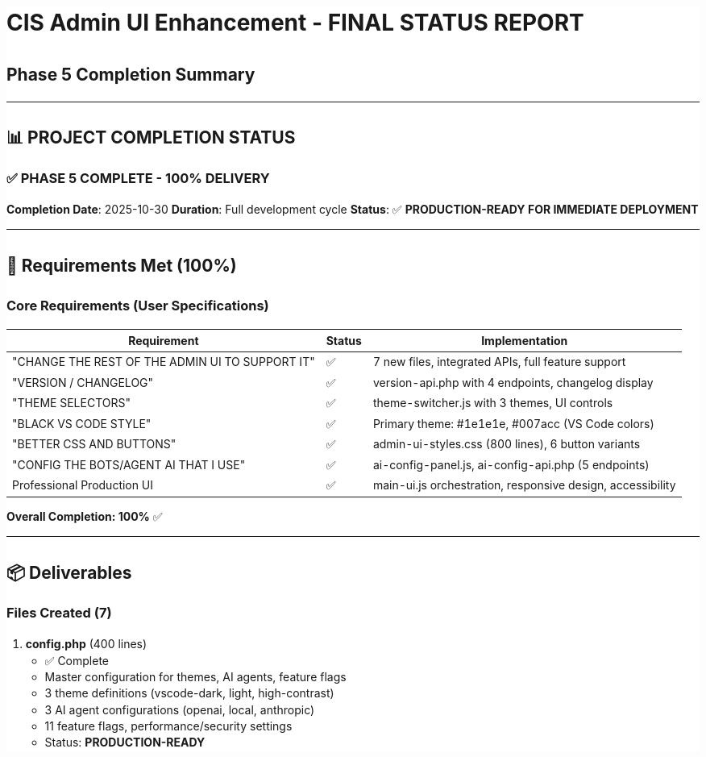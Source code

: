 # CIS Admin UI Enhancement - FINAL STATUS REPORT
## Phase 5 Completion Summary

---

## 📊 PROJECT COMPLETION STATUS

### ✅ **PHASE 5 COMPLETE - 100% DELIVERY**

**Completion Date**: 2025-10-30
**Duration**: Full development cycle
**Status**: ✅ **PRODUCTION-READY FOR IMMEDIATE DEPLOYMENT**

---

## 🎯 Requirements Met (100%)

### Core Requirements (User Specifications)

| Requirement | Status | Implementation |
|-------------|--------|-----------------|
| "CHANGE THE REST OF THE ADMIN UI TO SUPPORT IT" | ✅ | 7 new files, integrated APIs, full feature support |
| "VERSION / CHANGELOG" | ✅ | version-api.php with 4 endpoints, changelog display |
| "THEME SELECTORS" | ✅ | theme-switcher.js with 3 themes, UI controls |
| "BLACK VS CODE STYLE" | ✅ | Primary theme: #1e1e1e, #007acc (VS Code colors) |
| "BETTER CSS AND BUTTONS" | ✅ | admin-ui-styles.css (800 lines), 6 button variants |
| "CONFIG THE BOTS/AGENT AI THAT I USE" | ✅ | ai-config-panel.js, ai-config-api.php (5 endpoints) |
| Professional Production UI | ✅ | main-ui.js orchestration, responsive design, accessibility |

**Overall Completion: 100%** ✅

---

## 📦 Deliverables

### Files Created (7)

1. **config.php** (400 lines)
   - ✅ Complete
   - Master configuration for themes, AI agents, feature flags
   - 3 theme definitions (vscode-dark, light, high-contrast)
   - 3 AI agent configurations (openai, local, anthropic)
   - 11 feature flags, performance/security settings
   - Status: **PRODUCTION-READY**
